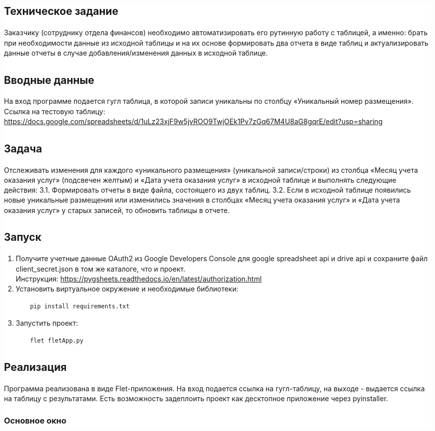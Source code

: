 ## Техническое задание
Заказчику (сотруднику отдела финансов) необходимо автоматизировать его рутинную работу с таблицей, а именно: брать при необходимости данные из исходной таблицы и на их основе формировать два отчета в виде таблиц и актуализировать данные отчеты в случае добавления/изменения данных в исходной таблице.

## Вводные данные
На вход программе подается гугл таблица, в которой записи уникальны по столбцу «Уникальный номер размещения»‎.
Ссылка на тестовую таблицу: https://docs.google.com/spreadsheets/d/1uLz23xjF9w5jvROO9TwjOEk1Pv7zGq67M4U8aG8gqrE/edit?usp=sharing

## Задача
Отслеживать изменения для каждого «уникального размещения»‎ (уникальной записи/строки) из столбца «Месяц учета оказания услуг» (подсвечен желтым) и «Дата учета оказания услуг»‎ в исходной таблице и выполнять следующие действия:
3.1. Формировать отчеты в виде файла, состоящего из двух таблиц.
3.2. Если в исходной таблице появились новые уникальные размещения или изменились значения в столбцах «Месяц учета оказания услуг»‎ и «Дата учета оказания услуг»‎ у старых записей, то обновить таблицы в отчете.

## Запуск
1. Получите учетные данные OAuth2 из Google Developers Console для google spreadsheet api и drive api и сохраните файл client_secret.json в том же каталоге, что и проект.
   <br>Инструкция: https://pygsheets.readthedocs.io/en/latest/authorization.html
2. Установить виртуальное окружение и необходимые библиотеки:
    ```
        pip install requirements.txt
    ```
3. Запустить проект:
    ```
        flet fletApp.py
    ```

## Реализация
Программа реализована в виде Flet-приложения. На вход подается ссылка на гугл-таблицу, на выходе - выдается ссылка на таблицу с результатами. Есть возможность задеплоить проект как десктопное приложение через pyinstaller.

### Основное окно
<p float="left">